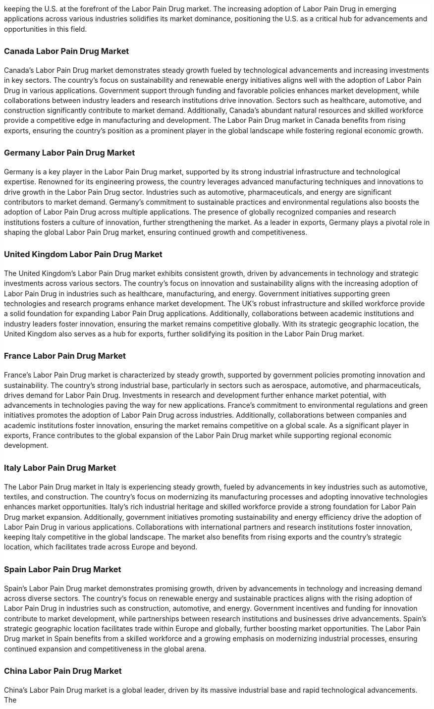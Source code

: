 keeping the U.S. at the forefront of the Labor Pain Drug market. The increasing adoption of Labor Pain Drug in emerging applications across various industries solidifies its market dominance, positioning the U.S. as a critical hub for advancements and opportunities in this field.</p><h3>Canada Labor Pain Drug Market</h3><p>Canada&rsquo;s Labor Pain Drug market demonstrates steady growth fueled by technological advancements and increasing investments in key sectors. The country&rsquo;s focus on sustainability and renewable energy initiatives aligns well with the adoption of Labor Pain Drug in various applications. Government support through funding and favorable policies enhances market development, while collaborations between industry leaders and research institutions drive innovation. Sectors such as healthcare, automotive, and construction significantly contribute to market demand. Additionally, Canada&rsquo;s abundant natural resources and skilled workforce provide a competitive edge in manufacturing and development. The Labor Pain Drug market in Canada benefits from rising exports, ensuring the country&rsquo;s position as a prominent player in the global landscape while fostering regional economic growth.</p><h3>Germany Labor Pain Drug Market</h3><p>Germany is a key player in the Labor Pain Drug market, supported by its strong industrial infrastructure and technological expertise. Renowned for its engineering prowess, the country leverages advanced manufacturing techniques and innovations to drive growth in the Labor Pain Drug sector. Industries such as automotive, pharmaceuticals, and energy are significant contributors to market demand. Germany&rsquo;s commitment to sustainable practices and environmental regulations also boosts the adoption of Labor Pain Drug across multiple applications. The presence of globally recognized companies and research institutions fosters a culture of innovation, further strengthening the market. As a leader in exports, Germany plays a pivotal role in shaping the global Labor Pain Drug market, ensuring continued growth and competitiveness.</p><h3>United Kingdom Labor Pain Drug Market</h3><p>The United Kingdom&rsquo;s Labor Pain Drug market exhibits consistent growth, driven by advancements in technology and strategic investments across various sectors. The country&rsquo;s focus on innovation and sustainability aligns with the increasing adoption of Labor Pain Drug in industries such as healthcare, manufacturing, and energy. Government initiatives supporting green technologies and research programs enhance market development. The UK&rsquo;s robust infrastructure and skilled workforce provide a solid foundation for expanding Labor Pain Drug applications. Additionally, collaborations between academic institutions and industry leaders foster innovation, ensuring the market remains competitive globally. With its strategic geographic location, the United Kingdom also serves as a hub for exports, further solidifying its position in the Labor Pain Drug market.</p><h3>France Labor Pain Drug Market</h3><p>France&rsquo;s Labor Pain Drug market is characterized by steady growth, supported by government policies promoting innovation and sustainability. The country&rsquo;s strong industrial base, particularly in sectors such as aerospace, automotive, and pharmaceuticals, drives demand for Labor Pain Drug. Investments in research and development further enhance market potential, with advancements in technologies paving the way for new applications. France&rsquo;s commitment to environmental regulations and green initiatives promotes the adoption of Labor Pain Drug across industries. Additionally, collaborations between companies and academic institutions foster innovation, ensuring the market remains competitive on a global scale. As a significant player in exports, France contributes to the global expansion of the Labor Pain Drug market while supporting regional economic development.</p><h3>Italy Labor Pain Drug Market</h3><p>The Labor Pain Drug market in Italy is experiencing steady growth, fueled by advancements in key industries such as automotive, textiles, and construction. The country&rsquo;s focus on modernizing its manufacturing processes and adopting innovative technologies enhances market opportunities. Italy&rsquo;s rich industrial heritage and skilled workforce provide a strong foundation for Labor Pain Drug market expansion. Additionally, government initiatives promoting sustainability and energy efficiency drive the adoption of Labor Pain Drug in various applications. Collaborations with international partners and research institutions foster innovation, keeping Italy competitive in the global landscape. The market also benefits from rising exports and the country&rsquo;s strategic location, which facilitates trade across Europe and beyond.</p><h3>Spain Labor Pain Drug Market</h3><p>Spain&rsquo;s Labor Pain Drug market demonstrates promising growth, driven by advancements in technology and increasing demand across diverse sectors. The country&rsquo;s focus on renewable energy and sustainable practices aligns with the rising adoption of Labor Pain Drug in industries such as construction, automotive, and energy. Government incentives and funding for innovation contribute to market development, while partnerships between research institutions and businesses drive advancements. Spain&rsquo;s strategic geographic location facilitates trade within Europe and globally, further boosting market opportunities. The Labor Pain Drug market in Spain benefits from a skilled workforce and a growing emphasis on modernizing industrial processes, ensuring continued expansion and competitiveness in the global arena.</p><h3>China Labor Pain Drug Market</h3><p>China&rsquo;s Labor Pain Drug market is a global leader, driven by its massive industrial base and rapid technological advancements. The